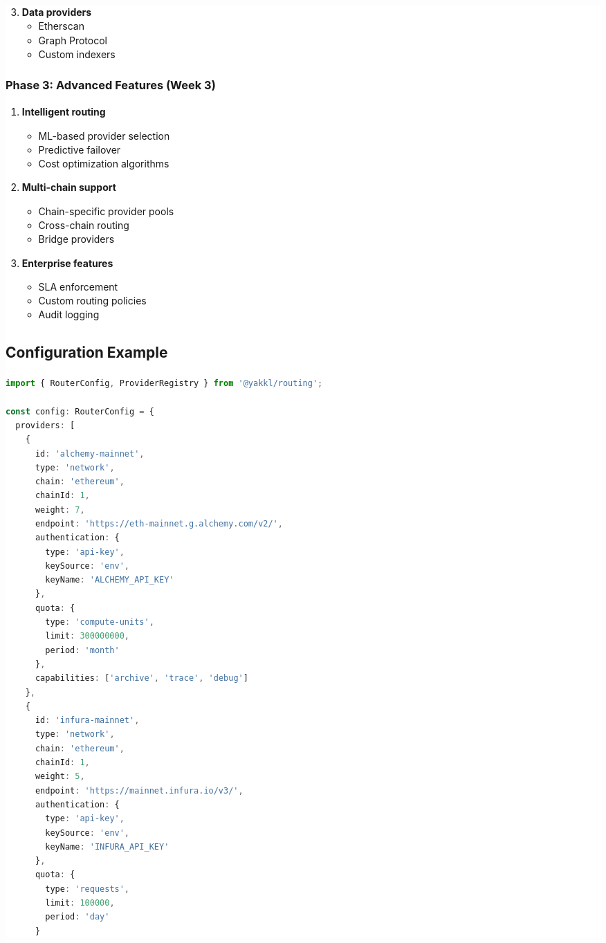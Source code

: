3. **Data providers**
   - Etherscan
   - Graph Protocol
   - Custom indexers

### Phase 3: Advanced Features (Week 3)
1. **Intelligent routing**
   - ML-based provider selection
   - Predictive failover
   - Cost optimization algorithms

2. **Multi-chain support**
   - Chain-specific provider pools
   - Cross-chain routing
   - Bridge providers

3. **Enterprise features**
   - SLA enforcement
   - Custom routing policies
   - Audit logging

## Configuration Example

```typescript
import { RouterConfig, ProviderRegistry } from '@yakkl/routing';

const config: RouterConfig = {
  providers: [
    {
      id: 'alchemy-mainnet',
      type: 'network',
      chain: 'ethereum',
      chainId: 1,
      weight: 7,
      endpoint: 'https://eth-mainnet.g.alchemy.com/v2/',
      authentication: {
        type: 'api-key',
        keySource: 'env',
        keyName: 'ALCHEMY_API_KEY'
      },
      quota: {
        type: 'compute-units',
        limit: 300000000,
        period: 'month'
      },
      capabilities: ['archive', 'trace', 'debug']
    },
    {
      id: 'infura-mainnet',
      type: 'network',
      chain: 'ethereum',
      chainId: 1,
      weight: 5,
      endpoint: 'https://mainnet.infura.io/v3/',
      authentication: {
        type: 'api-key',
        keySource: 'env',
        keyName: 'INFURA_API_KEY'
      },
      quota: {
        type: 'requests',
        limit: 100000,
        period: 'day'
      }
```